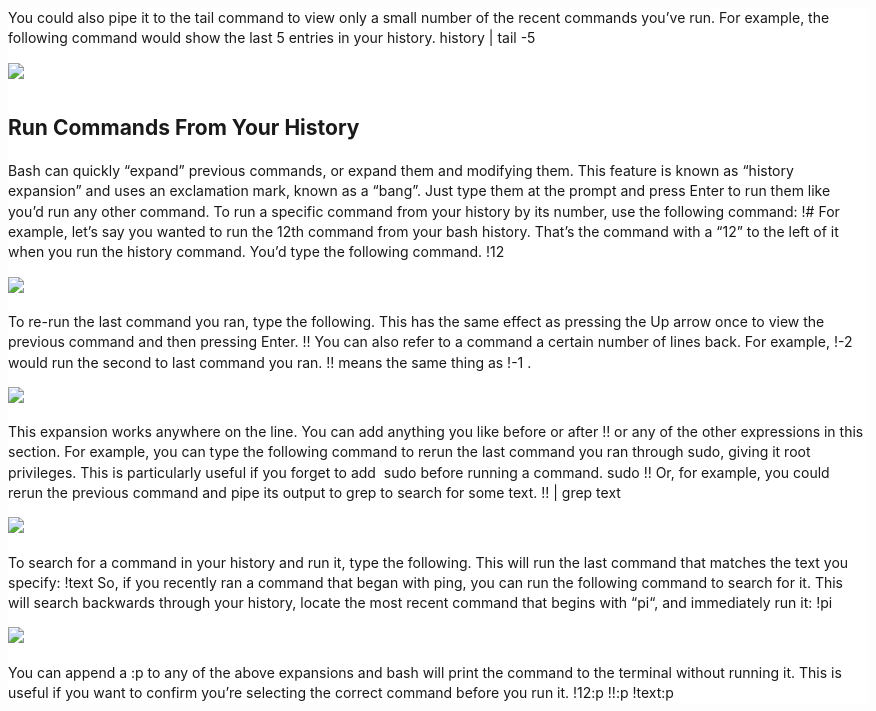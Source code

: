 You could also pipe it to the tail command to view only a small number of the recent commands you’ve run. For example, the following command would show the last 5 entries in your history.
history | tail -5

![](ximg_58e25953e3709.png.pagespeed.gp+jp+jw+pj+ws+js+rj+rp+rw+ri+cp+md.ic.f3LguITaqm.png)

## **Run Commands From Your History**
Bash can quickly “expand” previous commands, or expand them and modifying them. This feature is known as “history expansion” and uses an exclamation mark, known as a “bang”. Just type them at the prompt and press Enter to run them like you’d run any other command.
To run a specific command from your history by its number, use the following command:
!#
For example, let’s say you wanted to run the 12th command from your bash history. That’s the command with a “12” to the left of it when you run the history command. You’d type the following command.
!12

![](ximg_58e25152b1206.png.pagespeed.gp+jp+jw+pj+ws+js+rj+rp+rw+ri+cp+md.ic.E9SyMOuDIK.png)

To re-run the last command you ran, type the following. This has the same effect as pressing the Up arrow once to view the previous command and then pressing Enter.
!!
You can also refer to a command a certain number of lines back. For example, !-2 would run the second to last command you ran. !! means the same thing as !-1 .

![](ximg_58e25145afc88.png.pagespeed.gp+jp+jw+pj+ws+js+rj+rp+rw+ri+cp+md.ic.1XEgJM9oIx.png)

This expansion works anywhere on the line. You can add anything you like before or after !! or any of the other expressions in this section. For example, you can type the following command to rerun the last command you ran through sudo, giving it root privileges. This is particularly useful if you forget to add  sudo before running a command.
sudo !!
Or, for example, you could rerun the previous command and pipe its output to grep to search for some text.
!! | grep text

![](ximg_58e3b008adc1a.png.pagespeed.gp+jp+jw+pj+ws+js+rj+rp+rw+ri+cp+md.ic.SHjT653gJV.png)

To search for a command in your history and run it, type the following. This will run the last command that matches the text you specify:
!text
So, if you recently ran a command that began with ping, you can run the following command to search for it. This will search backwards through your history, locate the most recent command that begins with “pi“, and immediately run it:
!pi

![](ximg_58e25133e2ceb.png.pagespeed.gp+jp+jw+pj+ws+js+rj+rp+rw+ri+cp+md.ic.obCeNuBDXH.png)

You can append a :p to any of the above expansions and bash will print the command to the terminal without running it. This is useful if you want to confirm you’re selecting the correct command before you run it.
!12:p
!!:p
!text:p
